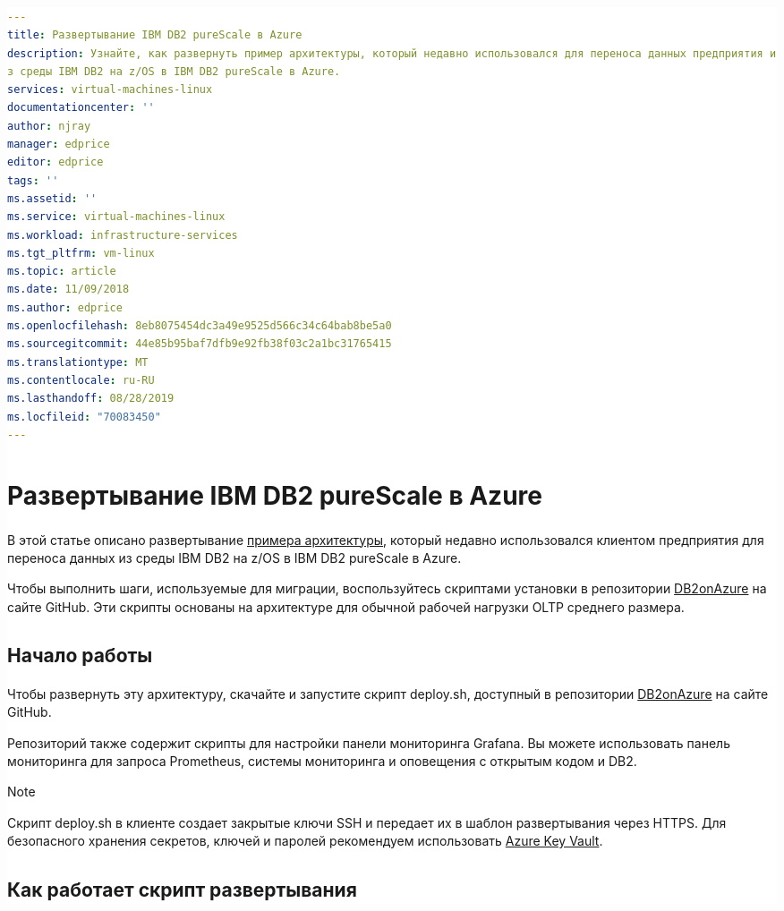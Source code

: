 ```yaml
---
title: Развертывание IBM DB2 pureScale в Azure
description: Узнайте, как развернуть пример архитектуры, который недавно использовался для переноса данных предприятия из среды IBM DB2 на z/OS в IBM DB2 pureScale в Azure.
services: virtual-machines-linux
documentationcenter: ''
author: njray
manager: edprice
editor: edprice
tags: ''
ms.assetid: ''
ms.service: virtual-machines-linux
ms.workload: infrastructure-services
ms.tgt_pltfrm: vm-linux
ms.topic: article
ms.date: 11/09/2018
ms.author: edprice
ms.openlocfilehash: 8eb8075454dc3a49e9525d566c34c64bab8be5a0
ms.sourcegitcommit: 44e85b95baf7dfb9e92fb38f03c2a1bc31765415
ms.translationtype: MT
ms.contentlocale: ru-RU
ms.lasthandoff: 08/28/2019
ms.locfileid: "70083450"
---
```

# <a name="deploy-ibm-db2-purescale-on-azure"></a>Развертывание IBM DB2 pureScale в Azure

В этой статье описано развертывание [примера архитектуры](ibm-db2-purescale-azure.md), который недавно использовался клиентом предприятия для переноса данных из среды IBM DB2 на z/OS в IBM DB2 pureScale в Azure.

Чтобы выполнить шаги, используемые для миграции, воспользуйтесь скриптами установки в репозитории [DB2onAzure](https://aka.ms/db2onazure) на сайте GitHub. Эти скрипты основаны на архитектуре для обычной рабочей нагрузки OLTP среднего размера.

## <a name="get-started"></a>Начало работы

Чтобы развернуть эту архитектуру, скачайте и запустите скрипт deploy.sh, доступный в репозитории [DB2onAzure](https://aka.ms/db2onazure) на сайте GitHub.

Репозиторий также содержит скрипты для настройки панели мониторинга Grafana. Вы можете использовать панель мониторинга для запроса Prometheus, системы мониторинга и оповещения с открытым кодом и DB2.

> [!NOTE]
> Скрипт deploy.sh в клиенте создает закрытые ключи SSH и передает их в шаблон развертывания через HTTPS. Для безопасного хранения секретов, ключей и паролей рекомендуем использовать [Azure Key Vault](https://docs.microsoft.com/azure/key-vault/key-vault-overview).

## <a name="how-the-deployment-script-works"></a>Как работает скрипт развертывания
